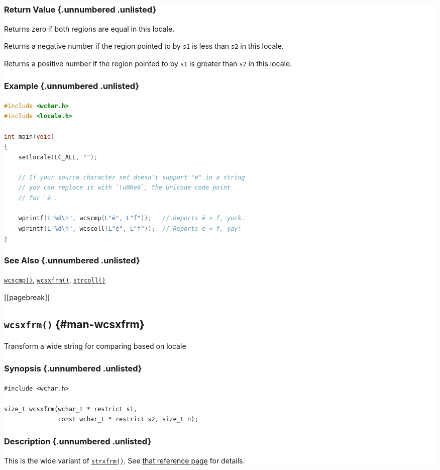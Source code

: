### Return Value {.unnumbered .unlisted}

Returns zero if both regions are equal in this locale.

Returns a negative number if the region pointed to by `s1` is less than
`s2` in this locale.

Returns a positive number if the region pointed to by `s1` is greater
than `s2` in this locale.

### Example {.unnumbered .unlisted}

``` {.c .numberLines}
#include <wchar.h>
#include <locale.h>

int main(void)
{
    setlocale(LC_ALL, "");

    // If your source character set doesn't support "é" in a string
    // you can replace it with `\u00e9`, the Unicode code point
    // for "é".

    wprintf(L"%d\n", wcscmp(L"é", L"f"));   // Reports é > f, yuck.
    wprintf(L"%d\n", wcscoll(L"é", L"f"));  // Reports é < f, yay!
}
```

### See Also {.unnumbered .unlisted}

[`wcscmp()`](#man-wcscmp),
[`wcsxfrm()`](#man-wcsxfrm),
[`strcoll()`](#man-strcoll)

[[pagebreak]]
## `wcsxfrm()` {#man-wcsxfrm}

Transform a wide string for comparing based on locale

### Synopsis {.unnumbered .unlisted}

``` {.c}
#include <wchar.h>

size_t wcsxfrm(wchar_t * restrict s1,
               const wchar_t * restrict s2, size_t n);
```

### Description {.unnumbered .unlisted}

This is the wide variant of [`strxfrm()`](#man-strxfrm). See
[that reference page](#man-strxfrm) for details.
